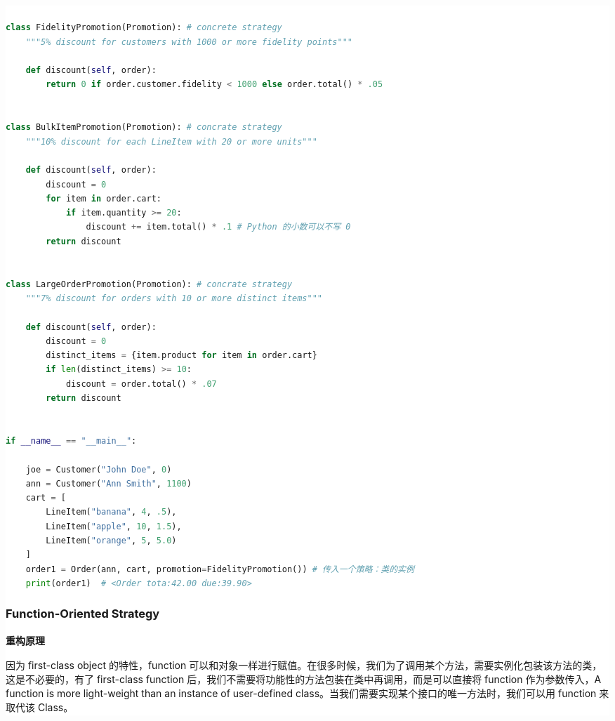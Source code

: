 ```Python

class FidelityPromotion(Promotion): # concrete strategy
    """5% discount for customers with 1000 or more fidelity points"""

    def discount(self, order):
        return 0 if order.customer.fidelity < 1000 else order.total() * .05


class BulkItemPromotion(Promotion): # concrate strategy
    """10% discount for each LineItem with 20 or more units"""

    def discount(self, order):
        discount = 0
        for item in order.cart:
            if item.quantity >= 20:
                discount += item.total() * .1 # Python 的小数可以不写 0
        return discount


class LargeOrderPromotion(Promotion): # concrate strategy
    """7% discount for orders with 10 or more distinct items"""

    def discount(self, order):
        discount = 0
        distinct_items = {item.product for item in order.cart}
        if len(distinct_items) >= 10:
            discount = order.total() * .07
        return discount


if __name__ == "__main__":

    joe = Customer("John Doe", 0)
    ann = Customer("Ann Smith", 1100)
    cart = [
        LineItem("banana", 4, .5),
        LineItem("apple", 10, 1.5),
        LineItem("orange", 5, 5.0)
    ]
    order1 = Order(ann, cart, promotion=FidelityPromotion()) # 传入一个策略：类的实例
    print(order1)  # <Order tota:42.00 due:39.90>

```

### Function-Oriented Strategy

**重构原理**

因为 first-class object 的特性，function 可以和对象一样进行赋值。在很多时候，我们为了调用某个方法，需要实例化包装该方法的类，这是不必要的，有了 first-class function 后，我们不需要将功能性的方法包装在类中再调用，而是可以直接将 function 作为参数传入，A function is more light-weight than an instance of user-defined class。当我们需要实现某个接口的唯一方法时，我们可以用 function 来取代该 Class。

